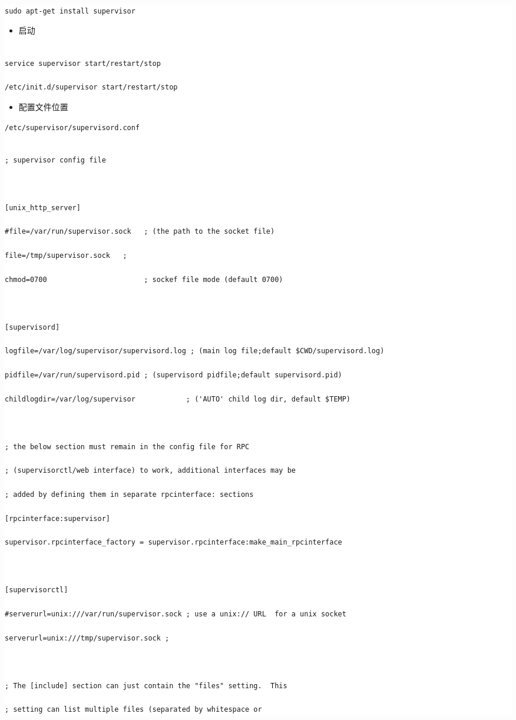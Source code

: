 `sudo apt-get install supervisor`

- 启动

```shell

service supervisor start/restart/stop

/etc/init.d/supervisor start/restart/stop

```

- 配置文件位置

`/etc/supervisor/supervisord.conf`

```

; supervisor config file



[unix_http_server]

#file=/var/run/supervisor.sock   ; (the path to the socket file)

file=/tmp/supervisor.sock	;

chmod=0700                       ; sockef file mode (default 0700)



[supervisord]

logfile=/var/log/supervisor/supervisord.log ; (main log file;default $CWD/supervisord.log)

pidfile=/var/run/supervisord.pid ; (supervisord pidfile;default supervisord.pid)

childlogdir=/var/log/supervisor            ; ('AUTO' child log dir, default $TEMP)



; the below section must remain in the config file for RPC

; (supervisorctl/web interface) to work, additional interfaces may be

; added by defining them in separate rpcinterface: sections

[rpcinterface:supervisor]

supervisor.rpcinterface_factory = supervisor.rpcinterface:make_main_rpcinterface



[supervisorctl]

#serverurl=unix:///var/run/supervisor.sock ; use a unix:// URL  for a unix socket

serverurl=unix:///tmp/supervisor.sock ;



; The [include] section can just contain the "files" setting.  This

; setting can list multiple files (separated by whitespace or

```